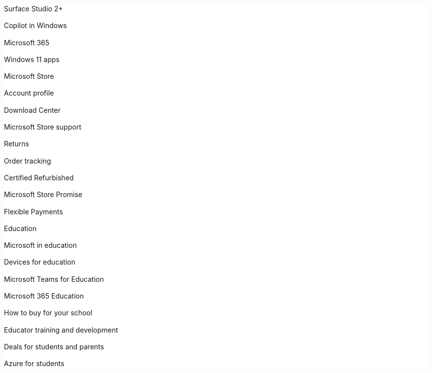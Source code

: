 
Surface Studio 2+


Copilot in Windows


Microsoft 365


Windows 11 apps




Microsoft Store


Account profile


Download Center


Microsoft Store support


Returns


Order tracking


Certified Refurbished


Microsoft Store Promise


Flexible Payments




Education


Microsoft in education


Devices for education


Microsoft Teams for Education


Microsoft 365 Education


How to buy for your school


Educator training and development


Deals for students and parents


Azure for students




